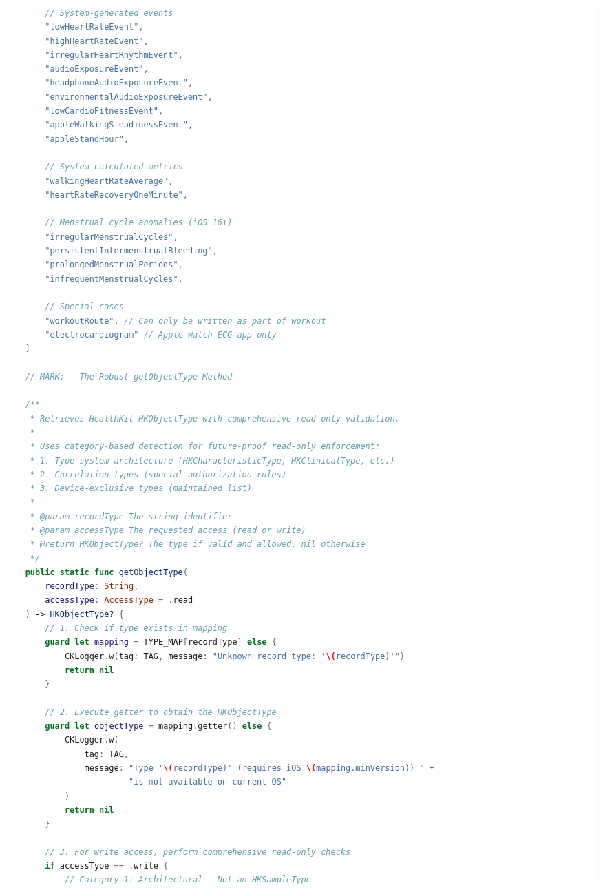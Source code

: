 ```swift
        // System-generated events
        "lowHeartRateEvent",
        "highHeartRateEvent",
        "irregularHeartRhythmEvent",
        "audioExposureEvent",
        "headphoneAudioExposureEvent",
        "environmentalAudioExposureEvent",
        "lowCardioFitnessEvent",
        "appleWalkingSteadinessEvent",
        "appleStandHour",

        // System-calculated metrics
        "walkingHeartRateAverage",
        "heartRateRecoveryOneMinute",

        // Menstrual cycle anomalies (iOS 16+)
        "irregularMenstrualCycles",
        "persistentIntermenstrualBleeding",
        "prolongedMenstrualPeriods",
        "infrequentMenstrualCycles",

        // Special cases
        "workoutRoute", // Can only be written as part of workout
        "electrocardiogram" // Apple Watch ECG app only
    ]

    // MARK: - The Robust getObjectType Method

    /**
     * Retrieves HealthKit HKObjectType with comprehensive read-only validation.
     *
     * Uses category-based detection for future-proof read-only enforcement:
     * 1. Type system architecture (HKCharacteristicType, HKClinicalType, etc.)
     * 2. Correlation types (special authorization rules)
     * 3. Device-exclusive types (maintained list)
     *
     * @param recordType The string identifier
     * @param accessType The requested access (read or write)
     * @return HKObjectType? The type if valid and allowed, nil otherwise
     */
    public static func getObjectType(
        recordType: String,
        accessType: AccessType = .read
    ) -> HKObjectType? {
        // 1. Check if type exists in mapping
        guard let mapping = TYPE_MAP[recordType] else {
            CKLogger.w(tag: TAG, message: "Unknown record type: '\(recordType)'")
            return nil
        }

        // 2. Execute getter to obtain the HKObjectType
        guard let objectType = mapping.getter() else {
            CKLogger.w(
                tag: TAG,
                message: "Type '\(recordType)' (requires iOS \(mapping.minVersion)) " +
                         "is not available on current OS"
            )
            return nil
        }

        // 3. For write access, perform comprehensive read-only checks
        if accessType == .write {
            // Category 1: Architectural - Not an HKSampleType
```